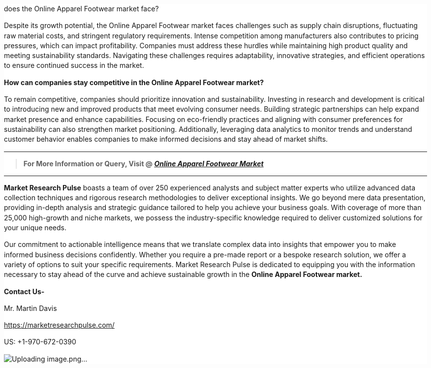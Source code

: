 does the Online Apparel Footwear market face?</strong></p><p>Despite its growth potential, the Online Apparel Footwear market faces challenges such as supply chain disruptions, fluctuating raw material costs, and stringent regulatory requirements. Intense competition among manufacturers also contributes to pricing pressures, which can impact profitability. Companies must address these hurdles while maintaining high product quality and meeting sustainability standards. Navigating these challenges requires adaptability, innovative strategies, and efficient operations to ensure continued success in the market.</p><p><strong>How can companies stay competitive in the Online Apparel Footwear market?</strong></p><p>To remain competitive, companies should prioritize innovation and sustainability. Investing in research and development is critical to introducing new and improved products that meet evolving consumer needs. Building strategic partnerships can help expand market presence and enhance capabilities. Focusing on eco-friendly practices and aligning with consumer preferences for sustainability can also strengthen market positioning. Additionally, leveraging data analytics to monitor trends and understand customer behavior enables companies to make informed decisions and stay ahead of market shifts.</p><hr /><blockquote><p><strong>For More Information or Query, Visit @&nbsp;<em><a href="https://marketresearchpulse.com/report/90796/online-apparel-footwear-market?utm_source=Linkedin&utm_medium=029">Online Apparel Footwear Market</a></em></strong></p></blockquote><hr /><p><strong>Market Research Pulse</strong> boasts a team of over 250 experienced analysts and subject matter experts who utilize advanced data collection techniques and rigorous research methodologies to deliver exceptional insights. We go beyond mere data presentation, providing in-depth analysis and strategic guidance tailored to help you achieve your business goals. With coverage of more than 25,000 high-growth and niche markets, we possess the industry-specific knowledge required to deliver customized solutions for your unique needs.</p><p>Our commitment to actionable intelligence means that we translate complex data into insights that empower you to make informed business decisions confidently. Whether you require a pre-made report or a bespoke research solution, we offer a variety of options to suit your specific requirements. Market Research Pulse is dedicated to equipping you with the information necessary to stay ahead of the curve and achieve sustainable growth in the <strong>Online Apparel Footwear market.</strong></p><p><strong>Contact Us-</strong></p><p>Mr. Martin Davis</p><p>https://marketresearchpulse.com/</p><p>US: +1-970-672-0390</p>
![Uploading image.png…]()
